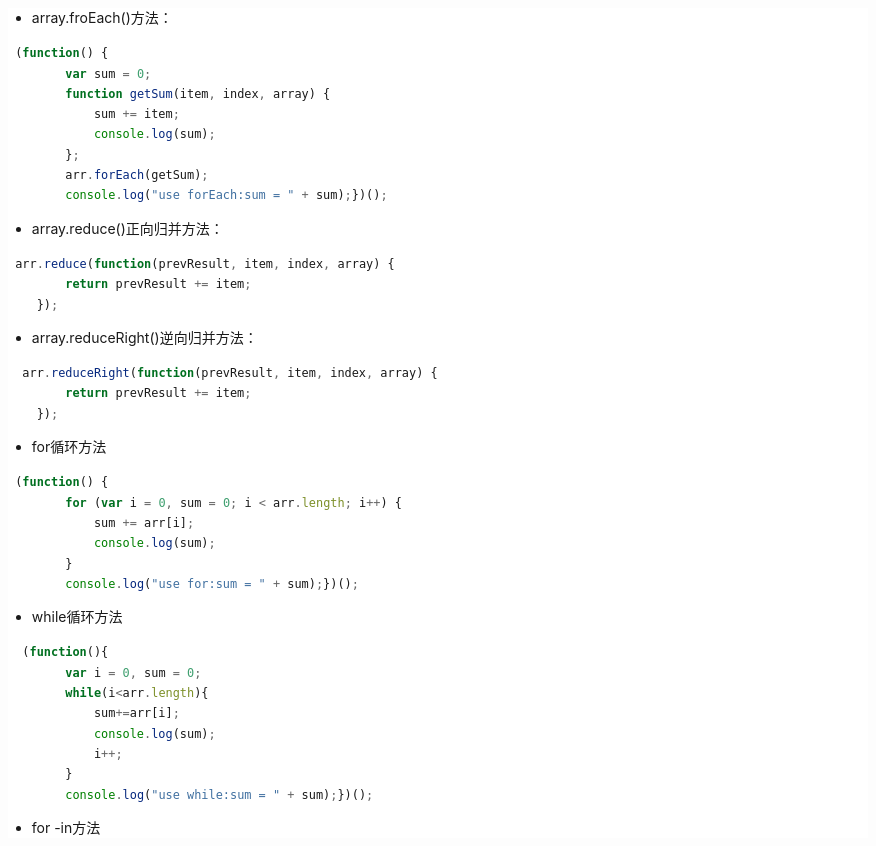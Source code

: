 -  array.froEach()方法：


```javascript
 (function() {
        var sum = 0;
        function getSum(item, index, array) {
            sum += item;
            console.log(sum);
        };
        arr.forEach(getSum);
        console.log("use forEach:sum = " + sum);})();
```

-  array.reduce()正向归并方法：


```javascript
 arr.reduce(function(prevResult, item, index, array) {
        return prevResult += item;
    });
```
-  array.reduceRight()逆向归并方法：


```javascript
  arr.reduceRight(function(prevResult, item, index, array) {
        return prevResult += item;
    });
```

-  for循环方法


```javascript
 (function() {
        for (var i = 0, sum = 0; i < arr.length; i++) {
            sum += arr[i];
            console.log(sum);
        }
        console.log("use for:sum = " + sum);})();
```

-  while循环方法


```javascript
  (function(){
        var i = 0, sum = 0;
        while(i<arr.length){
            sum+=arr[i];
            console.log(sum);
            i++;
        }
        console.log("use while:sum = " + sum);})();
```

-  for -in方法

